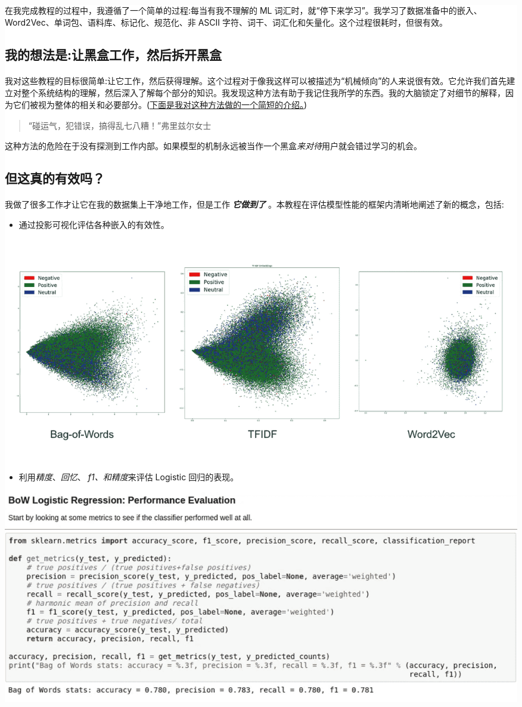 在我完成教程的过程中，我遵循了一个简单的过程:每当有我不理解的 ML 词汇时，就“停下来学习”。我学习了数据准备中的嵌入、Word2Vec、单词包、语料库、标记化、规范化、非 ASCII 字符、词干、词汇化和矢量化。这个过程很耗时，但很有效。

## 我的想法是:让黑盒工作，然后拆开黑盒

我对这些教程的目标很简单:让它工作，然后获得理解。这个过程对于像我这样可以被描述为“机械倾向”的人来说很有效。它允许我们首先建立对整个系统结构的理解，然后深入了解每个部分的知识。我发现这种方法有助于我记住我所学的东西。我的大脑锁定了对细节的解释，因为它们被视为整体的相关和必要部分。([下面是我对这种方法做的一个简短的介绍。](https://youtu.be/OxGuGzXITcw?t=5448))

> “碰运气，犯错误，搞得乱七八糟！”弗里兹尔女士

这种方法的危险在于没有探测到工作内部。如果模型的机制永远被当作一个黑盒*来对待*用户就会错过学习的机会。

## 但这真的有效吗？

我做了很多工作才让它在我的数据集上干净地工作，但是工作 ***它做到了*** 。本教程在评估模型性能的框架内清晰地阐述了新的概念，包括:

*   通过投影可视化评估各种嵌入的有效性。

![](img/d510326aee4e8531cd71c77e2c2dd2be.png)

*   利用*精度*、*回忆*、 *f1、*和*精度*来评估 Logistic 回归的表现。

![](img/e9c1821dc9ea0bc8b44379c54a878b08.png)
